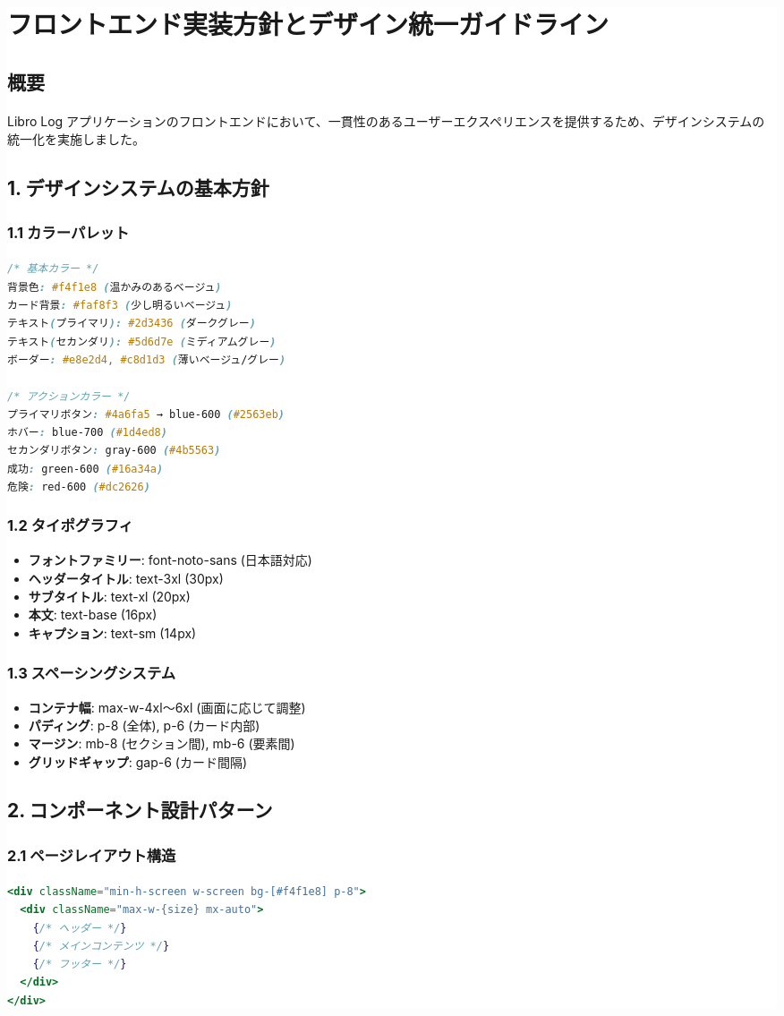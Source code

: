 # フロントエンド実装方針とデザイン統一ガイドライン
## 概要
Libro Log アプリケーションのフロントエンドにおいて、一貫性のあるユーザーエクスペリエンスを提供するため、デザインシステムの統一化を実施しました。

## 1. デザインシステムの基本方針

### 1.1 カラーパレット
```css
/* 基本カラー */
背景色: #f4f1e8 (温かみのあるベージュ)
カード背景: #faf8f3 (少し明るいベージュ)
テキスト(プライマリ): #2d3436 (ダークグレー)
テキスト(セカンダリ): #5d6d7e (ミディアムグレー)
ボーダー: #e8e2d4, #c8d1d3 (薄いベージュ/グレー)

/* アクションカラー */
プライマリボタン: #4a6fa5 → blue-600 (#2563eb)
ホバー: blue-700 (#1d4ed8)
セカンダリボタン: gray-600 (#4b5563)
成功: green-600 (#16a34a)
危険: red-600 (#dc2626)
```

### 1.2 タイポグラフィ
- **フォントファミリー**: font-noto-sans (日本語対応)
- **ヘッダータイトル**: text-3xl (30px)
- **サブタイトル**: text-xl (20px)
- **本文**: text-base (16px)
- **キャプション**: text-sm (14px)

### 1.3 スペーシングシステム
- **コンテナ幅**: max-w-4xl〜6xl (画面に応じて調整)
- **パディング**: p-8 (全体), p-6 (カード内部)
- **マージン**: mb-8 (セクション間), mb-6 (要素間)
- **グリッドギャップ**: gap-6 (カード間隔)

## 2. コンポーネント設計パターン

### 2.1 ページレイアウト構造
```jsx
<div className="min-h-screen w-screen bg-[#f4f1e8] p-8">
  <div className="max-w-{size} mx-auto">
    {/* ヘッダー */}
    {/* メインコンテンツ */}
    {/* フッター */}
  </div>
</div>
```
